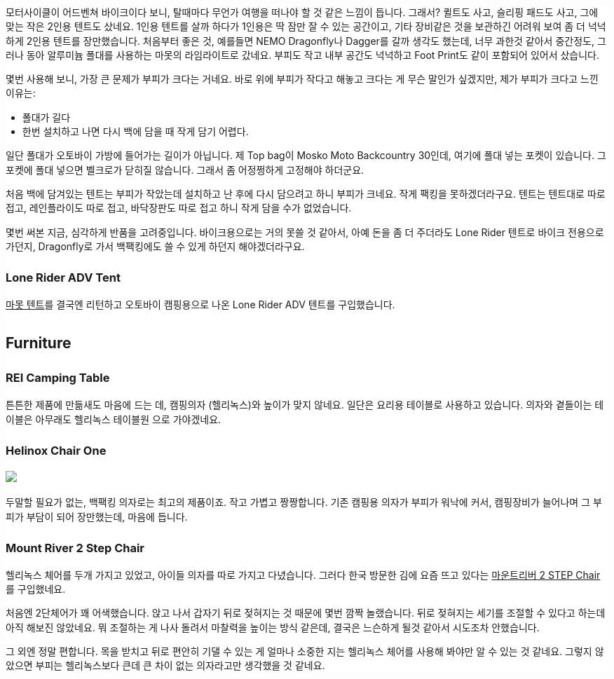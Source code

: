 모터사이클이 어드벤쳐 바이크이다 보니, 탈때마다 무언가 여행을 떠나야 할 것 같은
느낌이 듭니다. 그래서? 퀼트도 사고, 슬리핑 패드도 사고, 그에 맞는 작은 2인용
텐트도 샀네요. 1인용 텐트를 살까 하다가 1인용은 딱 잠만 잘 수 있는 공간이고,
기타 장비같은 것을 보관하긴 어려워 보여 좀 더 넉넉하게 2인용 텐트를
장만했습니다. 처음부터 좋은 것, 예를들면 NEMO Dragonfly나 Dagger를 갈까 생각도
했는데, 너무 과한것 같아서 중간정도, 그러나 동아 알루미늄 폴대를 사용하는 마못의
라임라이트로 갔네요. 부피도 작고 내부 공간도 넉넉하고 Foot Print도 같이 포함되어
있어서 샀습니다.

몇번 사용해 보니, 가장 큰 문제가 부피가 크다는 거네요. 바로 위에 부피가 작다고
해놓고 크다는 게 무슨 말인가 싶겠지만, 제가 부피가 크다고 느낀 이유는:

- 폴대가 길다
- 한번 설치하고 나면 다시 백에 담을 때 작게 담기 어렵다.

일단 폴대가 오토바이 가방에 들어가는 길이가 아닙니다. 제 Top bag이 Mosko Moto
Backcountry 30인데, 여기에 폴대 넣는 포켓이 있습니다. 그 포켓에 폴대 넣으면
벨크로가 닫히질 않습니다. 그래서 좀 어정쩡하게 고정해야 하더군요.

처음 백에 담겨있는 텐트는 부피가 작았는데 설치하고 난 후에 다시 담으려고 하니
부피가 크네요. 작게 팩킹을 못하겠더라구요. 텐트는 텐트대로 따로 접고,
레인플라이도 따로 접고, 바닥장판도 따로 접고 하니 작게 담을 수가 없었습니다.

몇번 써본 지금, 심각하게 반품을 고려중입니다. 바이크용으로는 거의 못쓸 것
같아서, 아예 돈을 좀 더 주더라도 Lone Rider 텐트로 바이크 전용으로 가던지,
Dragonfly로 가서 백팩킹에도 쓸 수 있게 하던지 해야겠더라구요.

### Lone Rider ADV Tent

[마못 텐트](#marmot-limelight-2p-tent)를 결국엔 리턴하고 오토바이 캠핑용으로
나온 Lone Rider ADV 텐트를 구입했습니다.

## Furniture

### REI Camping Table

튼튼한 제품에 만듦새도 마음에 드는 데, 캠핑의자 (헬리녹스)와 높이가 맞지 않네요.
일단은 요리용 테이블로 사용하고 있습니다. 의자와 곁들이는 테이블은 아무래도
헬리녹스 테이블원 으로 가야겠네요.

### Helinox Chair One

![](../../../media/page/travel/21-deathvalley-sierra/21-deathvalley-sierra_alabamahillscoffee.jpg)

두말할 필요가 없는, 백팩킹 의자로는 최고의 제품이죠. 작고 가볍고 짱짱합니다.
기존 캠핑용 의자가 부피가 워낙에 커서, 캠핑장비가 늘어나며 그 부피가 부담이 되어
장만했는데, 마음에 듭니다.

### Mount River 2 Step Chair

헬리녹스 체어를 두개 가지고 있었고, 아이들 의자를 따로 가지고 다녔습니다. 그러다
한국 방문한 김에 요즘 뜨고 있다는 [마운트리버 2 STEP
Chair](http://mountriver.co.kr/category/2-step-chair/7/) 를 구입했네요.

처음엔 2단체어가 꽤 어색했습니다. 앉고 나서 갑자기 뒤로 젖혀지는 것 때문에 몇번
깜짝 놀랬습니다. 뒤로 젖혀지는 세기를 조절할 수 있다고 하는데 아직 해보진
않았네요. 뭐 조절하는 게 나사 돌려서 마찰력을 높이는 방식 같은데, 결국은
느슨하게 될것 같아서 시도조차 안했습니다.

그 외엔 정말 편합니다. 목을 받치고 뒤로 편안히 기댈 수 있는 게 얼마나 소중한
지는 헬리녹스 체어를 사용해 봐야만 알 수 있는 것 같네요. 그렇지 않았으면 부피는
헬리녹스보다 큰데 큰 차이 없는 의자라고만 생각했을 것 같네요.
